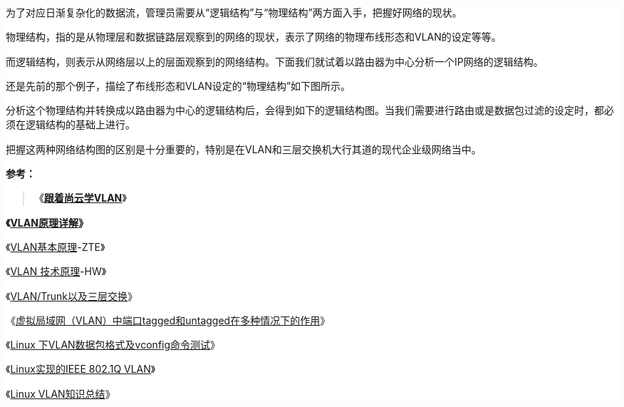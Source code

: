 
 为了对应日渐复杂化的数据流，管理员需要从“逻辑结构”与“物理结构”两方面入手，把握好网络的现状。


 物理结构，指的是从物理层和数据链路层观察到的网络的现状，表示了网络的物理布线形态和VLAN的设定等等。


 而逻辑结构，则表示从网络层以上的层面观察到的网络结构。下面我们就试着以路由器为中心分析一个IP网络的逻辑结构。


 还是先前的那个例子，描绘了布线形态和VLAN设定的“物理结构”如下图所示。






 


 分析这个物理结构并转换成以路由器为中心的逻辑结构后，会得到如下的逻辑结构图。当我们需要进行路由或是数据包过滤的设定时，都必须在逻辑结构的基础上进行。






 


 把握这两种网络结构图的区别是十分重要的，特别是在VLAN和三层交换机大行其道的现代企业级网络当中。

 





**参考：** 

 

>
>   **《[跟着尚云学VLAN](http://net.yesky.com/162/9115662.shtml )》**


 **《[VLAN原理详解](http://wenku.baidu.com/view/64e63d630b1c59eef8c7b4c9.html )》**

 



 《[VLAN基本原理](http://wenku.baidu.com/view/d76d011459eef8c75fbfb313.html )-ZTE》


 《[VLAN 技术原理](http://wenku.baidu.com/view/0ce65b56ad02de80d4d840b7.html )-HW》

 



 《[VLAN/Trunk以及三层交换](http://blog.csdn.net/dog250/article/details/8219141 )》


 《[虚拟局域网（VLAN）中端口tagged和untagged在多种情况下的作用](http://blog.csdn.net/yu_xiaofei/article/details/9335037 )》

 



 《[Linux 下VLAN数据包格式及vconfig命令测试](http://blog.csdn.net/suiyuan19840208/article/details/8221529 )》


 《[Linux实现的IEEE 802.1Q VLAN](http://blog.csdn.net/dog250/article/details/7354590 )》


 《[Linux VLAN知识总结](http://wenku.baidu.com/view/b684f44fe45c3b3567ec8bf5.html )》
